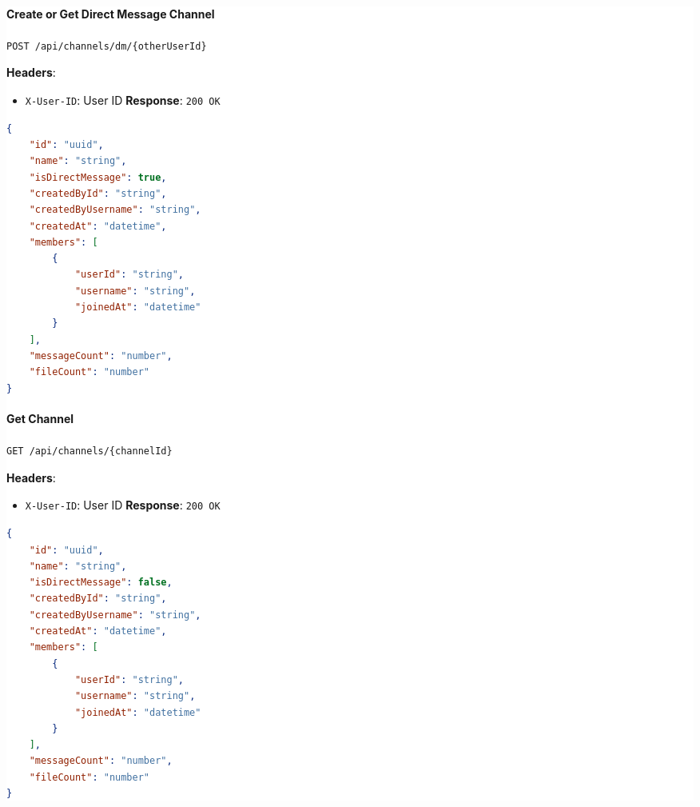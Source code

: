 #### Create or Get Direct Message Channel
```http
POST /api/channels/dm/{otherUserId}
```
**Headers**:
- `X-User-ID`: User ID
**Response**: `200 OK`
```json
{
    "id": "uuid",
    "name": "string",
    "isDirectMessage": true,
    "createdById": "string",
    "createdByUsername": "string",
    "createdAt": "datetime",
    "members": [
        {
            "userId": "string",
            "username": "string",
            "joinedAt": "datetime"
        }
    ],
    "messageCount": "number",
    "fileCount": "number"
}
```

#### Get Channel
```http
GET /api/channels/{channelId}
```
**Headers**:
- `X-User-ID`: User ID
**Response**: `200 OK`
```json
{
    "id": "uuid",
    "name": "string",
    "isDirectMessage": false,
    "createdById": "string",
    "createdByUsername": "string",
    "createdAt": "datetime",
    "members": [
        {
            "userId": "string",
            "username": "string",
            "joinedAt": "datetime"
        }
    ],
    "messageCount": "number",
    "fileCount": "number"
}
```
